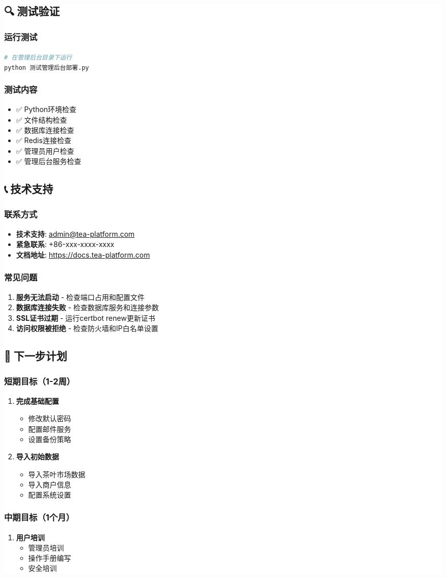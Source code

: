 ## 🔍 测试验证

### 运行测试
```bash
# 在管理后台目录下运行
python 测试管理后台部署.py
```

### 测试内容
- ✅ Python环境检查
- ✅ 文件结构检查
- ✅ 数据库连接检查
- ✅ Redis连接检查
- ✅ 管理员用户检查
- ✅ 管理后台服务检查

## 📞 技术支持

### 联系方式
- **技术支持**: admin@tea-platform.com
- **紧急联系**: +86-xxx-xxxx-xxxx
- **文档地址**: https://docs.tea-platform.com

### 常见问题
1. **服务无法启动** - 检查端口占用和配置文件
2. **数据库连接失败** - 检查数据库服务和连接参数
3. **SSL证书过期** - 运行certbot renew更新证书
4. **访问权限被拒绝** - 检查防火墙和IP白名单设置

## 🎯 下一步计划

### 短期目标（1-2周）
1. **完成基础配置**
   - 修改默认密码
   - 配置邮件服务
   - 设置备份策略

2. **导入初始数据**
   - 导入茶叶市场数据
   - 导入商户信息
   - 配置系统设置

### 中期目标（1个月）
1. **用户培训**
   - 管理员培训
   - 操作手册编写
   - 安全培训
